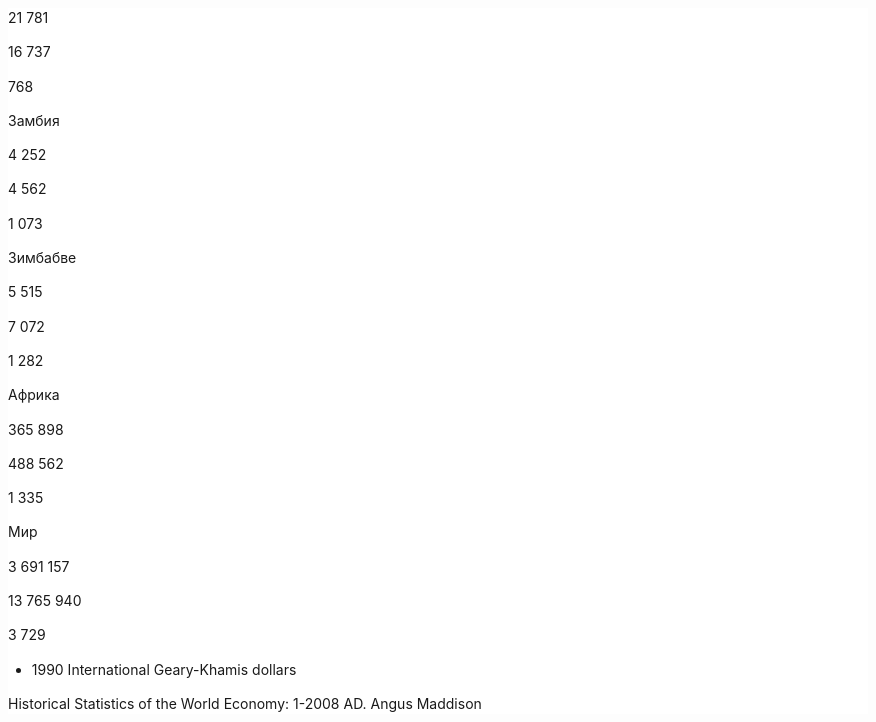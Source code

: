 
21 781


16 737


768






Замбия


4 252


4 562


1 073






Зимбабве


5 515


7 072


1 282






Африка


365 898


488 562


1 335






Мир


3 691 157


13 765 940


3 729









* 1990 International Geary-Khamis dollars
	

Historical Statistics of the World Economy:  1-2008 AD. Angus Maddison
	
			

